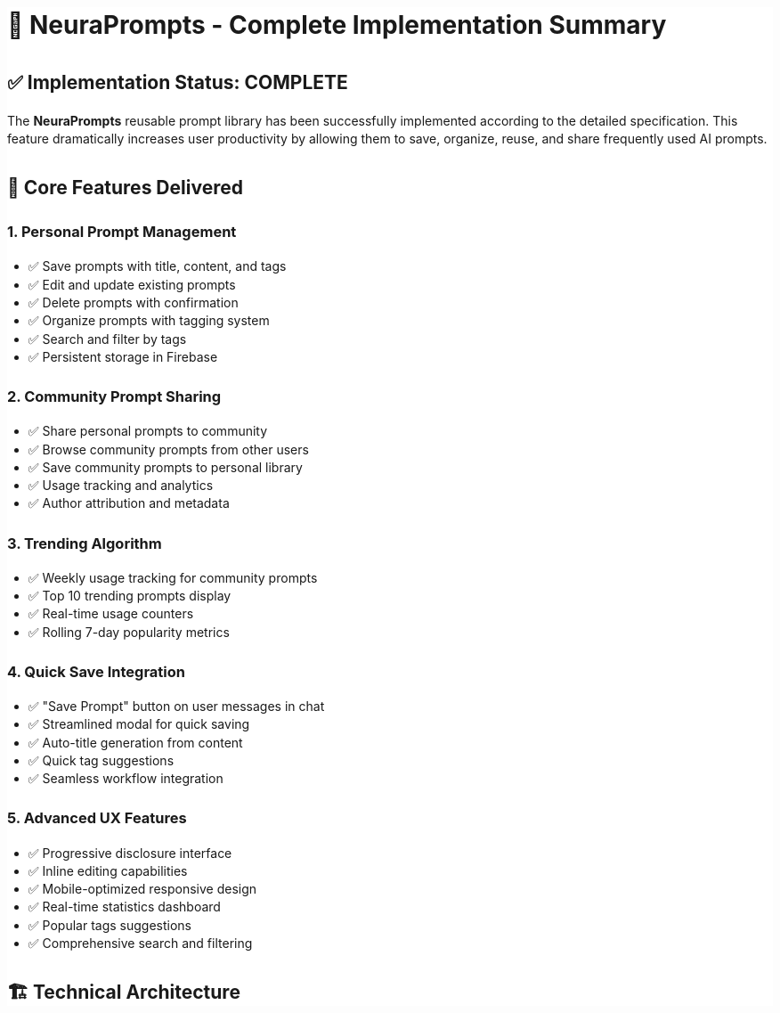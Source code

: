 # 🔖 NeuraPrompts - Complete Implementation Summary

## ✅ Implementation Status: COMPLETE

The **NeuraPrompts** reusable prompt library has been successfully implemented according to the detailed specification. This feature dramatically increases user productivity by allowing them to save, organize, reuse, and share frequently used AI prompts.

## 🎯 Core Features Delivered

### 1. **Personal Prompt Management**
- ✅ Save prompts with title, content, and tags
- ✅ Edit and update existing prompts
- ✅ Delete prompts with confirmation
- ✅ Organize prompts with tagging system
- ✅ Search and filter by tags
- ✅ Persistent storage in Firebase

### 2. **Community Prompt Sharing**
- ✅ Share personal prompts to community
- ✅ Browse community prompts from other users
- ✅ Save community prompts to personal library
- ✅ Usage tracking and analytics
- ✅ Author attribution and metadata

### 3. **Trending Algorithm**
- ✅ Weekly usage tracking for community prompts
- ✅ Top 10 trending prompts display
- ✅ Real-time usage counters
- ✅ Rolling 7-day popularity metrics

### 4. **Quick Save Integration**
- ✅ "Save Prompt" button on user messages in chat
- ✅ Streamlined modal for quick saving
- ✅ Auto-title generation from content
- ✅ Quick tag suggestions
- ✅ Seamless workflow integration

### 5. **Advanced UX Features**
- ✅ Progressive disclosure interface
- ✅ Inline editing capabilities
- ✅ Mobile-optimized responsive design
- ✅ Real-time statistics dashboard
- ✅ Popular tags suggestions
- ✅ Comprehensive search and filtering

## 🏗️ Technical Architecture
